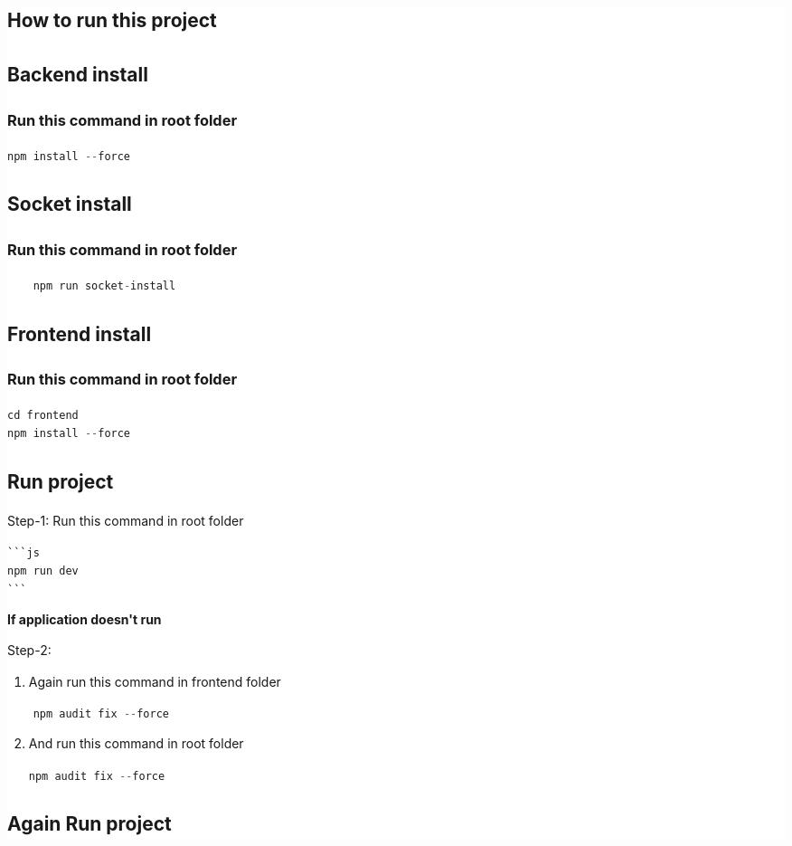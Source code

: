 ## How to run this project

## Backend install

### Run this command in root folder

```js
npm install --force

```

## Socket install

### Run this command in root folder

```js
    npm run socket-install
```

## Frontend install

### Run this command in root folder

```js
cd frontend
npm install --force

```

## Run project

Step-1: Run this command in root folder

    ```js
    npm run dev
    ```

**If application doesn't run**

Step-2:

1. Again run this command in frontend folder

```js
    npm audit fix --force
```

2. And run this command in root folder

   ```js
   npm audit fix --force
   ```

## Again Run project
